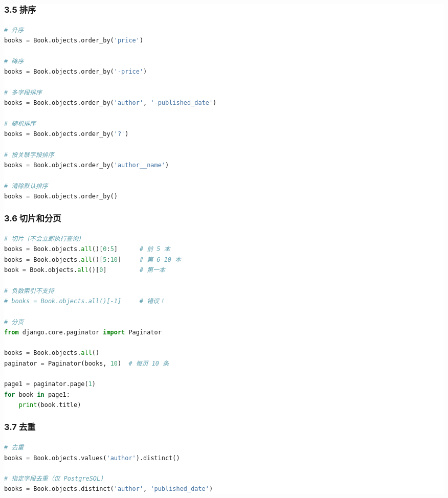 ### 3.5 排序

```python
# 升序
books = Book.objects.order_by('price')

# 降序
books = Book.objects.order_by('-price')

# 多字段排序
books = Book.objects.order_by('author', '-published_date')

# 随机排序
books = Book.objects.order_by('?')

# 按关联字段排序
books = Book.objects.order_by('author__name')

# 清除默认排序
books = Book.objects.order_by()
```

### 3.6 切片和分页

```python
# 切片（不会立即执行查询）
books = Book.objects.all()[0:5]      # 前 5 本
books = Book.objects.all()[5:10]     # 第 6-10 本
book = Book.objects.all()[0]         # 第一本

# 负数索引不支持
# books = Book.objects.all()[-1]     # 错误！

# 分页
from django.core.paginator import Paginator

books = Book.objects.all()
paginator = Paginator(books, 10)  # 每页 10 条

page1 = paginator.page(1)
for book in page1:
    print(book.title)
```

### 3.7 去重

```python
# 去重
books = Book.objects.values('author').distinct()

# 指定字段去重（仅 PostgreSQL）
books = Book.objects.distinct('author', 'published_date')
```
